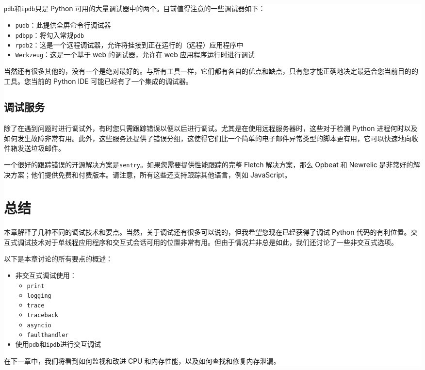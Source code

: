 `pdb`和`ipdb`只是 Python 可用的大量调试器中的两个。目前值得注意的一些调试器如下：

*   `pudb`：此提供全屏命令行调试器
*   `pdbpp`：将勾入常规`pdb`
*   `rpdb2`：这是一个远程调试器，允许将挂接到正在运行的（远程）应用程序中
*   `Werkzeug`：这是一个基于 web 的调试器，允许在 web 应用程序运行时进行调试

当然还有很多其他的，没有一个是绝对最好的。与所有工具一样，它们都有各自的优点和缺点，只有您才能正确地决定最适合您当前目的的工具。您当前的 Python IDE 可能已经有了一个集成的调试器。

## 调试服务

除了在遇到问题时进行调试外，有时您只需跟踪错误以便以后进行调试。尤其是在使用远程服务器时，这些对于检测 Python 进程何时以及如何发生故障非常有用。此外，这些服务还提供了错误分组，这使得它们比一个简单的电子邮件异常类型的脚本更有用，它可以快速地向收件箱发送垃圾邮件。

一个很好的跟踪错误的开源解决方案是`sentry`。如果您需要提供性能跟踪的完整 Fletch 解决方案，那么 Opbeat 和 Newrelic 是非常好的解决方案；他们提供免费和付费版本。请注意，所有这些还支持跟踪其他语言，例如 JavaScript。

# 总结

本章解释了几种不同的调试技术和要点。当然，关于调试还有很多可以说的，但我希望您现在已经获得了调试 Python 代码的有利位置。交互式调试技术对于单线程应用程序和交互式会话可用的位置非常有用。但由于情况并非总是如此，我们还讨论了一些非交互式选项。

以下是本章讨论的所有要点的概述：

*   非交互式调试使用：
    *   `print`
    *   `logging`
    *   `trace`
    *   `traceback`
    *   `asyncio`
    *   `faulthandler`
*   使用`pdb`和`ipdb`进行交互调试

在下一章中，我们将看到如何监视和改进 CPU 和内存性能，以及如何查找和修复内存泄漏。
